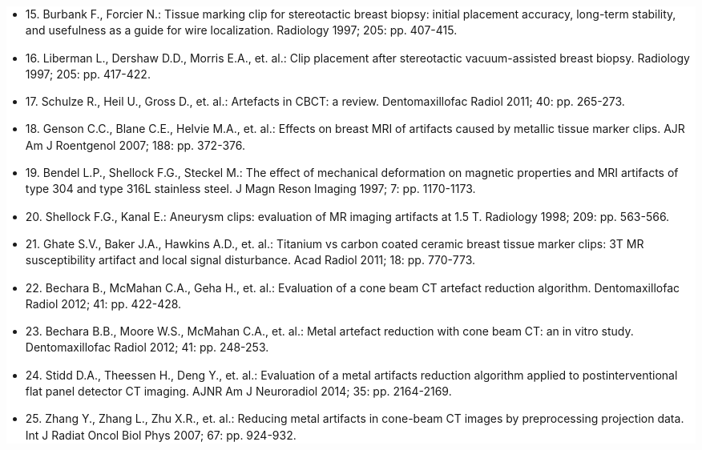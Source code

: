- 15\. Burbank F., Forcier N.: Tissue marking clip for stereotactic breast biopsy: initial placement accuracy, long-term stability, and usefulness as a guide for wire localization. Radiology 1997; 205: pp. 407-415.


- 16\. Liberman L., Dershaw D.D., Morris E.A., et. al.: Clip placement after stereotactic vacuum-assisted breast biopsy. Radiology 1997; 205: pp. 417-422.


- 17\. Schulze R., Heil U., Gross D., et. al.: Artefacts in CBCT: a review. Dentomaxillofac Radiol 2011; 40: pp. 265-273.


- 18\. Genson C.C., Blane C.E., Helvie M.A., et. al.: Effects on breast MRI of artifacts caused by metallic tissue marker clips. AJR Am J Roentgenol 2007; 188: pp. 372-376.


- 19\. Bendel L.P., Shellock F.G., Steckel M.: The effect of mechanical deformation on magnetic properties and MRI artifacts of type 304 and type 316L stainless steel. J Magn Reson Imaging 1997; 7: pp. 1170-1173.


- 20\. Shellock F.G., Kanal E.: Aneurysm clips: evaluation of MR imaging artifacts at 1.5 T. Radiology 1998; 209: pp. 563-566.


- 21\. Ghate S.V., Baker J.A., Hawkins A.D., et. al.: Titanium vs carbon coated ceramic breast tissue marker clips: 3T MR susceptibility artifact and local signal disturbance. Acad Radiol 2011; 18: pp. 770-773.


- 22\. Bechara B., McMahan C.A., Geha H., et. al.: Evaluation of a cone beam CT artefact reduction algorithm. Dentomaxillofac Radiol 2012; 41: pp. 422-428.


- 23\. Bechara B.B., Moore W.S., McMahan C.A., et. al.: Metal artefact reduction with cone beam CT: an in vitro study. Dentomaxillofac Radiol 2012; 41: pp. 248-253.


- 24\. Stidd D.A., Theessen H., Deng Y., et. al.: Evaluation of a metal artifacts reduction algorithm applied to postinterventional flat panel detector CT imaging. AJNR Am J Neuroradiol 2014; 35: pp. 2164-2169.


- 25\. Zhang Y., Zhang L., Zhu X.R., et. al.: Reducing metal artifacts in cone-beam CT images by preprocessing projection data. Int J Radiat Oncol Biol Phys 2007; 67: pp. 924-932.
